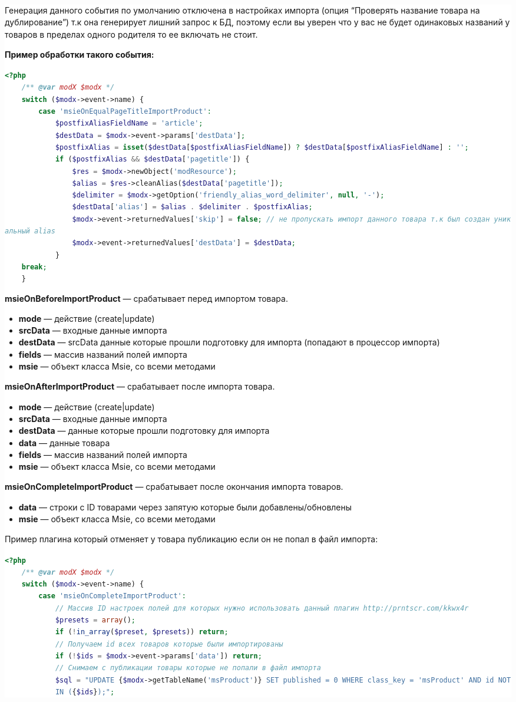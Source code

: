 Генерация данного события по умолчанию отключена в настройках импорта (опция “Проверять название товара на дублирование”) т.к она генерирует лишний запрос к БД, поэтому если вы уверен что у вас не будет одинаковых названий у товаров в пределах одного родителя то ее включать не стоит.

**Пример обработки такого события:**

```php
<?php
    /** @var modX $modx */
    switch ($modx->event->name) {
        case 'msieOnEqualPageTitleImportProduct':
            $postfixAliasFieldName = 'article';
            $destData = $modx->event->params['destData'];
            $postfixAlias = isset($destData[$postfixAliasFieldName]) ? $destData[$postfixAliasFieldName] : '';
            if ($postfixAlias && $destData['pagetitle']) {
                $res = $modx->newObject('modResource');
                $alias = $res->cleanAlias($destData['pagetitle']);
                $delimiter = $modx->getOption('friendly_alias_word_delimiter', null, '-');
                $destData['alias'] = $alias . $delimiter . $postfixAlias;
                $modx->event->returnedValues['skip'] = false; // не пропускать импорт данного товара т.к был создан уникальный alias
                $modx->event->returnedValues['destData'] = $destData;
            }
    break;
    }
```

**msieOnBeforeImportProduct** — срабатывает перед импортом товара.

* **mode** — действие (create|update)
* **srcData** — входные данные импорта
* **destData** — srcData данные которые прошли подготовку для импорта (попадают в процессор импорта)
* **fields** — массив названий полей импорта
* **msie** — объект класса Msie, со всеми методами

**msieOnAfterImportProduct** — срабатывает после импорта товара.

* **mode** — действие (create|update)
* **srcData** — входные данные импорта
* **destData** — данные которые прошли подготовку для импорта
* **data** — данные товара
* **fields** — массив названий полей импорта
* **msie** — объект класса Msie, со всеми методами

**msieOnCompleteImportProduct** — срабатывает после окончания импорта товаров.

* **data** — строки с ID товарами через запятую которые были добавлены/обновлены
* **msie** — объект класса Msie, со всеми методами

Пример плагина который отменяет у товара публикацию если он не попал в файл импорта:

```php
<?php
    /** @var modX $modx */
    switch ($modx->event->name) {
        case 'msieOnCompleteImportProduct':
            // Массив ID настроек полей для которых нужно использовать данный плагин http://prntscr.com/kkwx4r
            $presets = array();
            if (!in_array($preset, $presets)) return;
            // Получаем id всех товаров которые были импортированы
            if (!$ids = $modx->event->params['data']) return;
            // Снимаем с публикации товары которые не попали в файл импорта
            $sql = "UPDATE {$modx->getTableName('msProduct')} SET published = 0 WHERE class_key = 'msProduct' AND id NOT
            IN ({$ids});";
```